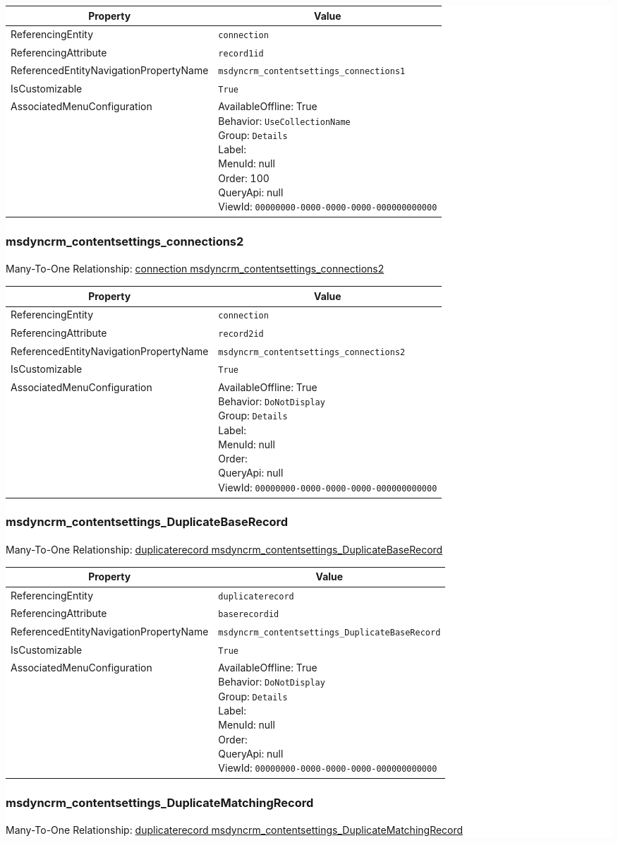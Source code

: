 |Property|Value|
|---|---|
|ReferencingEntity|`connection`|
|ReferencingAttribute|`record1id`|
|ReferencedEntityNavigationPropertyName|`msdyncrm_contentsettings_connections1`|
|IsCustomizable|`True`|
|AssociatedMenuConfiguration|AvailableOffline: True<br />Behavior: `UseCollectionName`<br />Group: `Details`<br />Label: <br />MenuId: null<br />Order: 100<br />QueryApi: null<br />ViewId: `00000000-0000-0000-0000-000000000000`|

### <a name="BKMK_msdyncrm_contentsettings_connections2"></a> msdyncrm_contentsettings_connections2

Many-To-One Relationship: [connection msdyncrm_contentsettings_connections2](connection.md#BKMK_msdyncrm_contentsettings_connections2)

|Property|Value|
|---|---|
|ReferencingEntity|`connection`|
|ReferencingAttribute|`record2id`|
|ReferencedEntityNavigationPropertyName|`msdyncrm_contentsettings_connections2`|
|IsCustomizable|`True`|
|AssociatedMenuConfiguration|AvailableOffline: True<br />Behavior: `DoNotDisplay`<br />Group: `Details`<br />Label: <br />MenuId: null<br />Order: <br />QueryApi: null<br />ViewId: `00000000-0000-0000-0000-000000000000`|

### <a name="BKMK_msdyncrm_contentsettings_DuplicateBaseRecord"></a> msdyncrm_contentsettings_DuplicateBaseRecord

Many-To-One Relationship: [duplicaterecord msdyncrm_contentsettings_DuplicateBaseRecord](duplicaterecord.md#BKMK_msdyncrm_contentsettings_DuplicateBaseRecord)

|Property|Value|
|---|---|
|ReferencingEntity|`duplicaterecord`|
|ReferencingAttribute|`baserecordid`|
|ReferencedEntityNavigationPropertyName|`msdyncrm_contentsettings_DuplicateBaseRecord`|
|IsCustomizable|`True`|
|AssociatedMenuConfiguration|AvailableOffline: True<br />Behavior: `DoNotDisplay`<br />Group: `Details`<br />Label: <br />MenuId: null<br />Order: <br />QueryApi: null<br />ViewId: `00000000-0000-0000-0000-000000000000`|

### <a name="BKMK_msdyncrm_contentsettings_DuplicateMatchingRecord"></a> msdyncrm_contentsettings_DuplicateMatchingRecord

Many-To-One Relationship: [duplicaterecord msdyncrm_contentsettings_DuplicateMatchingRecord](duplicaterecord.md#BKMK_msdyncrm_contentsettings_DuplicateMatchingRecord)
